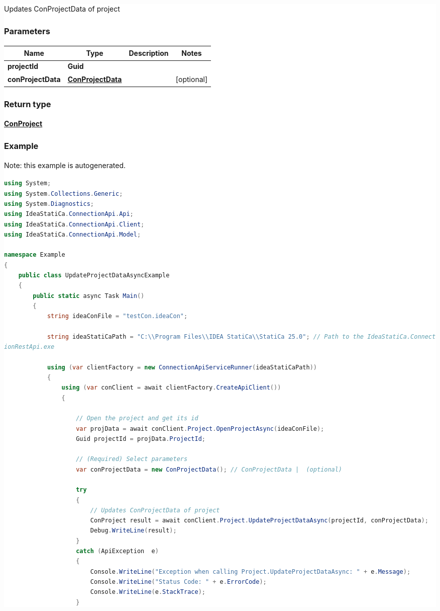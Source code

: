 Updates ConProjectData of project



### Parameters

| Name | Type | Description | Notes |
|------|------|-------------|-------|
| **projectId** | **Guid** |  |  |
| **conProjectData** | [**ConProjectData**](ConProjectData.md) |  | [optional]  |

### Return type

[**ConProject**](ConProject.md)

### Example

Note: this example is autogenerated.

```csharp
using System;
using System.Collections.Generic;
using System.Diagnostics;
using IdeaStatiCa.ConnectionApi.Api;
using IdeaStatiCa.ConnectionApi.Client;
using IdeaStatiCa.ConnectionApi.Model;

namespace Example
{
    public class UpdateProjectDataAsyncExample
    {
        public static async Task Main()
        {
            string ideaConFile = "testCon.ideaCon";
            
            string ideaStatiCaPath = "C:\\Program Files\\IDEA StatiCa\\StatiCa 25.0"; // Path to the IdeaStatiCa.ConnectionRestApi.exe
            
            using (var clientFactory = new ConnectionApiServiceRunner(ideaStatiCaPath))
            {
                using (var conClient = await clientFactory.CreateApiClient())
                {

                    // Open the project and get its id
                    var projData = await conClient.Project.OpenProjectAsync(ideaConFile);
                    Guid projectId = projData.ProjectId;
                    
                    // (Required) Select parameters
                    var conProjectData = new ConProjectData(); // ConProjectData |  (optional) 

                    try
                    {
                        // Updates ConProjectData of project
                        ConProject result = await conClient.Project.UpdateProjectDataAsync(projectId, conProjectData);
                        Debug.WriteLine(result);
                    }
                    catch (ApiException  e)
                    {
                        Console.WriteLine("Exception when calling Project.UpdateProjectDataAsync: " + e.Message);
                        Console.WriteLine("Status Code: " + e.ErrorCode);
                        Console.WriteLine(e.StackTrace);
                    }
```